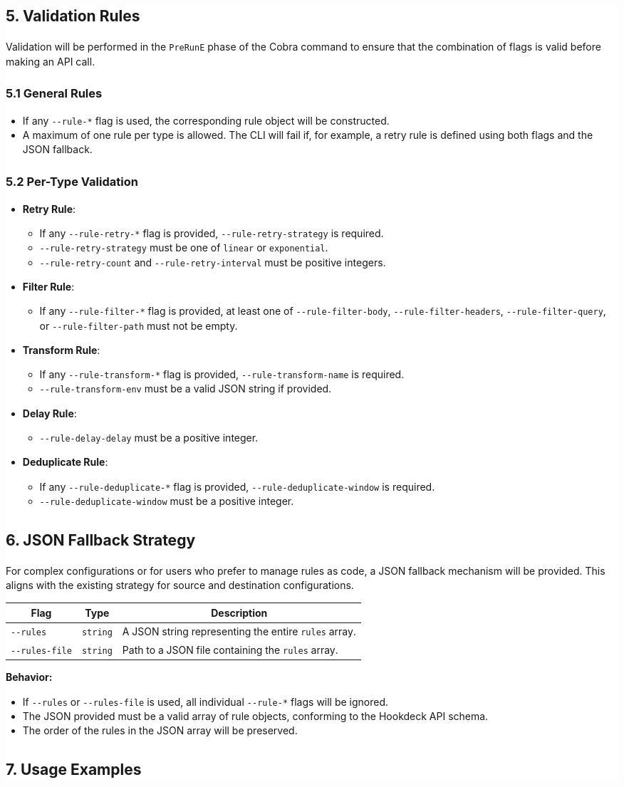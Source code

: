
## 5. Validation Rules

Validation will be performed in the `PreRunE` phase of the Cobra command to ensure that the combination of flags is valid before making an API call.

### 5.1 General Rules
- If any `--rule-*` flag is used, the corresponding rule object will be constructed.
- A maximum of one rule per type is allowed. The CLI will fail if, for example, a retry rule is defined using both flags and the JSON fallback.

### 5.2 Per-Type Validation

-   **Retry Rule**:
    -   If any `--rule-retry-*` flag is provided, `--rule-retry-strategy` is required.
    -   `--rule-retry-strategy` must be one of `linear` or `exponential`.
    -   `--rule-retry-count` and `--rule-retry-interval` must be positive integers.

-   **Filter Rule**:
    -   If any `--rule-filter-*` flag is provided, at least one of `--rule-filter-body`, `--rule-filter-headers`, `--rule-filter-query`, or `--rule-filter-path` must not be empty.

-   **Transform Rule**:
    -   If any `--rule-transform-*` flag is provided, `--rule-transform-name` is required.
    -   `--rule-transform-env` must be a valid JSON string if provided.

-   **Delay Rule**:
    -   `--rule-delay-delay` must be a positive integer.

-   **Deduplicate Rule**:
    -   If any `--rule-deduplicate-*` flag is provided, `--rule-deduplicate-window` is required.
    -   `--rule-deduplicate-window` must be a positive integer.

## 6. JSON Fallback Strategy

For complex configurations or for users who prefer to manage rules as code, a JSON fallback mechanism will be provided. This aligns with the existing strategy for source and destination configurations.

| Flag | Type | Description |
|---|---|---|
| `--rules` | `string` | A JSON string representing the entire `rules` array. |
| `--rules-file` | `string` | Path to a JSON file containing the `rules` array. |

**Behavior:**
- If `--rules` or `--rules-file` is used, all individual `--rule-*` flags will be ignored.
- The JSON provided must be a valid array of rule objects, conforming to the Hookdeck API schema.
- The order of the rules in the JSON array will be preserved.


## 7. Usage Examples
